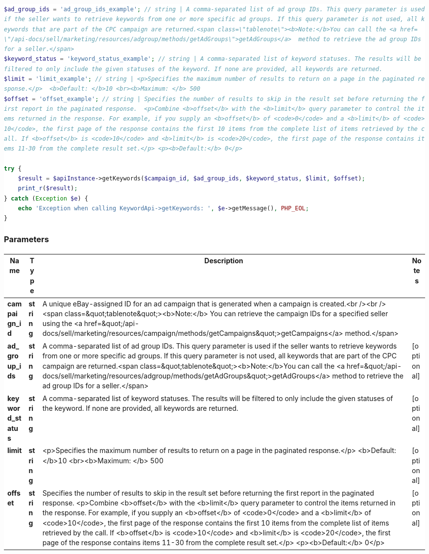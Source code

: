```php
$ad_group_ids = 'ad_group_ids_example'; // string | A comma-separated list of ad group IDs. This query parameter is used if the seller wants to retrieve keywords from one or more specific ad groups. If this query parameter is not used, all keywords that are part of the CPC campaign are returned.<span class=\"tablenote\"><b>Note:</b>You can call the <a href=\"/api-docs/sell/marketing/resources/adgroup/methods/getAdGroups\">getAdGroups</a>  method to retrieve the ad group IDs for a seller.</span>
$keyword_status = 'keyword_status_example'; // string | A comma-separated list of keyword statuses. The results will be filtered to only include the given statuses of the keyword. If none are provided, all keywords are returned.
$limit = 'limit_example'; // string | <p>Specifies the maximum number of results to return on a page in the paginated response.</p>  <b>Default: </b>10 <br><b>Maximum: </b> 500
$offset = 'offset_example'; // string | Specifies the number of results to skip in the result set before returning the first report in the paginated response.  <p>Combine <b>offset</b> with the <b>limit</b> query parameter to control the items returned in the response. For example, if you supply an <b>offset</b> of <code>0</code> and a <b>limit</b> of <code>10</code>, the first page of the response contains the first 10 items from the complete list of items retrieved by the call. If <b>offset</b> is <code>10</code> and <b>limit</b> is <code>20</code>, the first page of the response contains items 11-30 from the complete result set.</p> <p><b>Default:</b> 0</p>

try {
    $result = $apiInstance->getKeywords($campaign_id, $ad_group_ids, $keyword_status, $limit, $offset);
    print_r($result);
} catch (Exception $e) {
    echo 'Exception when calling KeywordApi->getKeywords: ', $e->getMessage(), PHP_EOL;
}
```

### Parameters

Name | Type | Description  | Notes
------------- | ------------- | ------------- | -------------
 **campaign_id** | **string**| A unique eBay-assigned ID for an ad campaign that is generated when a campaign is created.&lt;br /&gt;&lt;br /&gt;&lt;span class&#x3D;\&quot;tablenote\&quot;&gt;&lt;b&gt;Note:&lt;/b&gt; You can retrieve the campaign IDs for a specified seller using the &lt;a href&#x3D;\&quot;/api-docs/sell/marketing/resources/campaign/methods/getCampaigns\&quot;&gt;getCampaigns&lt;/a&gt; method.&lt;/span&gt; |
 **ad_group_ids** | **string**| A comma-separated list of ad group IDs. This query parameter is used if the seller wants to retrieve keywords from one or more specific ad groups. If this query parameter is not used, all keywords that are part of the CPC campaign are returned.&lt;span class&#x3D;\&quot;tablenote\&quot;&gt;&lt;b&gt;Note:&lt;/b&gt;You can call the &lt;a href&#x3D;\&quot;/api-docs/sell/marketing/resources/adgroup/methods/getAdGroups\&quot;&gt;getAdGroups&lt;/a&gt;  method to retrieve the ad group IDs for a seller.&lt;/span&gt; | [optional]
 **keyword_status** | **string**| A comma-separated list of keyword statuses. The results will be filtered to only include the given statuses of the keyword. If none are provided, all keywords are returned. | [optional]
 **limit** | **string**| &lt;p&gt;Specifies the maximum number of results to return on a page in the paginated response.&lt;/p&gt;  &lt;b&gt;Default: &lt;/b&gt;10 &lt;br&gt;&lt;b&gt;Maximum: &lt;/b&gt; 500 | [optional]
 **offset** | **string**| Specifies the number of results to skip in the result set before returning the first report in the paginated response.  &lt;p&gt;Combine &lt;b&gt;offset&lt;/b&gt; with the &lt;b&gt;limit&lt;/b&gt; query parameter to control the items returned in the response. For example, if you supply an &lt;b&gt;offset&lt;/b&gt; of &lt;code&gt;0&lt;/code&gt; and a &lt;b&gt;limit&lt;/b&gt; of &lt;code&gt;10&lt;/code&gt;, the first page of the response contains the first 10 items from the complete list of items retrieved by the call. If &lt;b&gt;offset&lt;/b&gt; is &lt;code&gt;10&lt;/code&gt; and &lt;b&gt;limit&lt;/b&gt; is &lt;code&gt;20&lt;/code&gt;, the first page of the response contains items 11-30 from the complete result set.&lt;/p&gt; &lt;p&gt;&lt;b&gt;Default:&lt;/b&gt; 0&lt;/p&gt; | [optional]
